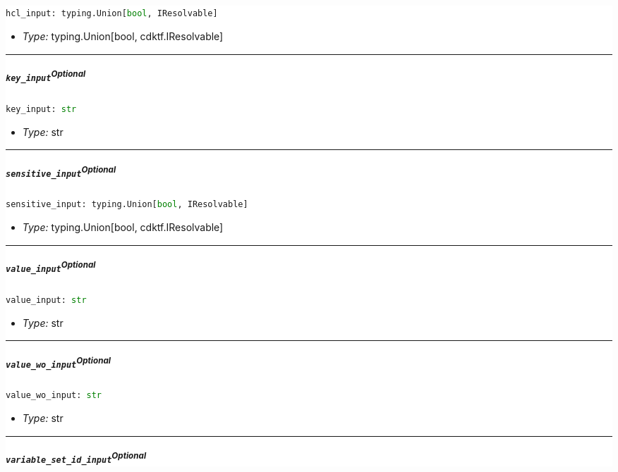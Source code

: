 ```python
hcl_input: typing.Union[bool, IResolvable]
```

- *Type:* typing.Union[bool, cdktf.IResolvable]

---

##### `key_input`<sup>Optional</sup> <a name="key_input" id="@cdktf/provider-tfe.variable.Variable.property.keyInput"></a>

```python
key_input: str
```

- *Type:* str

---

##### `sensitive_input`<sup>Optional</sup> <a name="sensitive_input" id="@cdktf/provider-tfe.variable.Variable.property.sensitiveInput"></a>

```python
sensitive_input: typing.Union[bool, IResolvable]
```

- *Type:* typing.Union[bool, cdktf.IResolvable]

---

##### `value_input`<sup>Optional</sup> <a name="value_input" id="@cdktf/provider-tfe.variable.Variable.property.valueInput"></a>

```python
value_input: str
```

- *Type:* str

---

##### `value_wo_input`<sup>Optional</sup> <a name="value_wo_input" id="@cdktf/provider-tfe.variable.Variable.property.valueWoInput"></a>

```python
value_wo_input: str
```

- *Type:* str

---

##### `variable_set_id_input`<sup>Optional</sup> <a name="variable_set_id_input" id="@cdktf/provider-tfe.variable.Variable.property.variableSetIdInput"></a>
